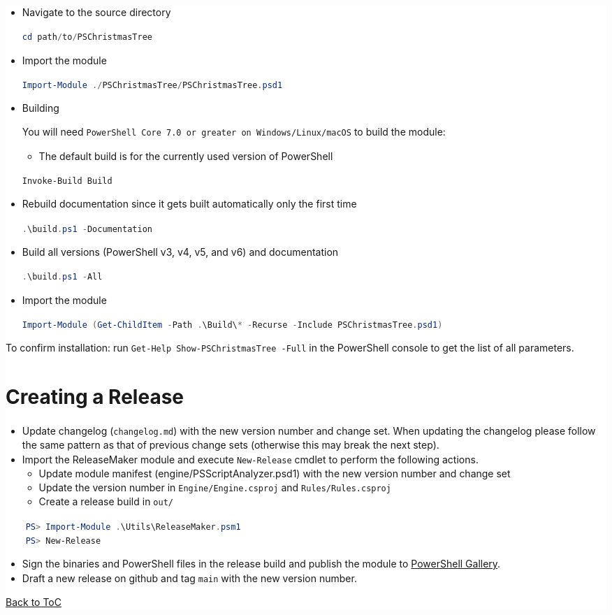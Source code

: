 * Navigate to the source directory
    ```powershell
    cd path/to/PSChristmasTree
    ```
    
* Import the module

    ```powershell
    Import-Module ./PSChristmasTree/PSChristmasTree.psd1
    ```
    
* Building

    You will need `PowerShell Core 7.0 or greater on Windows/Linux/macOS` to build the module:
    * The default build is for the currently used version of PowerShell
    ```powershell
    Invoke-Build Build
    ```
    
* Rebuild documentation since it gets built automatically only the first time
    ```powershell
    .\build.ps1 -Documentation
    ```
    
* Build all versions (PowerShell v3, v4, v5, and v6) and documentation
    ```powershell
    .\build.ps1 -All
    ```
    
* Import the module
    ```powershell
    Import-Module (Get-ChildItem -Path .\Build\* -Recurse -Include PSChristmasTree.psd1)
    ```

To confirm installation: run `Get-Help Show-PSChristmasTree -Full` in the PowerShell console to get the list of all parameters.



Creating a Release
================

- Update changelog (`changelog.md`) with the new version number and change set. When updating the changelog please follow the same pattern as that of previous change sets (otherwise this may break the next step).
- Import the ReleaseMaker module and execute `New-Release` cmdlet to perform the following actions.
  - Update module manifest (engine/PSScriptAnalyzer.psd1) with the new version number and change set
  - Update the version number in `Engine/Engine.csproj` and `Rules/Rules.csproj`
  - Create a release build in `out/`

```powershell
    PS> Import-Module .\Utils\ReleaseMaker.psm1
    PS> New-Release
```

- Sign the binaries and PowerShell files in the release build and publish the module to [PowerShell Gallery](www.powershellgallery.com).
- Draft a new release on github and tag `main` with the new version number.

[Back to ToC](#table-of-contents)
